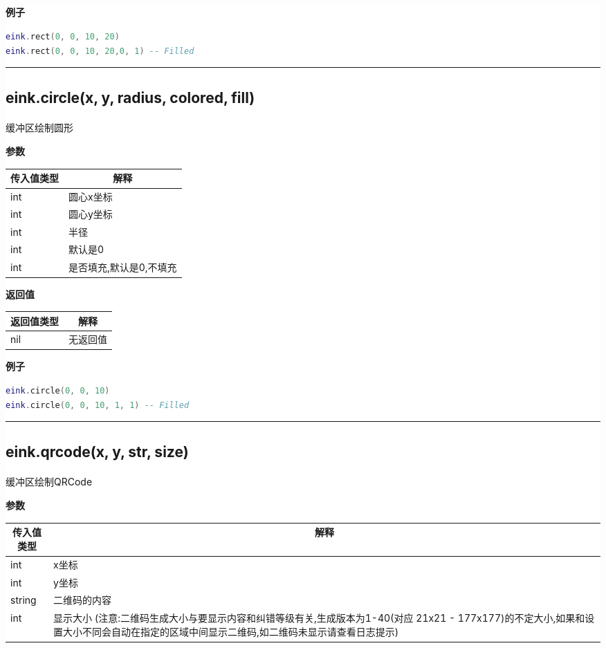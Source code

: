 **例子**

```lua
eink.rect(0, 0, 10, 20)
eink.rect(0, 0, 10, 20,0, 1) -- Filled

```

---

## eink.circle(x, y, radius, colored, fill)

缓冲区绘制圆形

**参数**

|传入值类型|解释|
|-|-|
|int|圆心x坐标|
|int|圆心y坐标|
|int|半径|
|int|默认是0|
|int|是否填充,默认是0,不填充|

**返回值**

|返回值类型|解释|
|-|-|
|nil|无返回值|

**例子**

```lua
eink.circle(0, 0, 10)
eink.circle(0, 0, 10, 1, 1) -- Filled

```

---

## eink.qrcode(x, y, str, size)

缓冲区绘制QRCode

**参数**

|传入值类型|解释|
|-|-|
|int|x坐标|
|int|y坐标|
|string|二维码的内容|
|int|显示大小 (注意:二维码生成大小与要显示内容和纠错等级有关,生成版本为1-40(对应 21x21 - 177x177)的不定大小,如果和设置大小不同会自动在指定的区域中间显示二维码,如二维码未显示请查看日志提示)|

